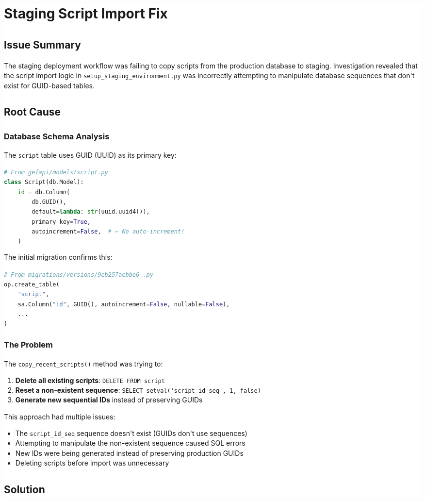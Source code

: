 # Staging Script Import Fix

## Issue Summary

The staging deployment workflow was failing to copy scripts from the production database to staging. Investigation revealed that the script import logic in `setup_staging_environment.py` was incorrectly attempting to manipulate database sequences that don't exist for GUID-based tables.

## Root Cause

### Database Schema Analysis

The `script` table uses GUID (UUID) as its primary key:

```python
# From gefapi/models/script.py
class Script(db.Model):
    id = db.Column(
        db.GUID(),
        default=lambda: str(uuid.uuid4()),
        primary_key=True,
        autoincrement=False,  # ← No auto-increment!
    )
```

The initial migration confirms this:

```python
# From migrations/versions/9eb257aebbe6_.py
op.create_table(
    "script",
    sa.Column("id", GUID(), autoincrement=False, nullable=False),
    ...
)
```

### The Problem

The `copy_recent_scripts()` method was trying to:

1. **Delete all existing scripts**: `DELETE FROM script`
2. **Reset a non-existent sequence**: `SELECT setval('script_id_seq', 1, false)`
3. **Generate new sequential IDs** instead of preserving GUIDs

This approach had multiple issues:
- The `script_id_seq` sequence doesn't exist (GUIDs don't use sequences)
- Attempting to manipulate the non-existent sequence caused SQL errors
- New IDs were being generated instead of preserving production GUIDs
- Deleting scripts before import was unnecessary

## Solution
